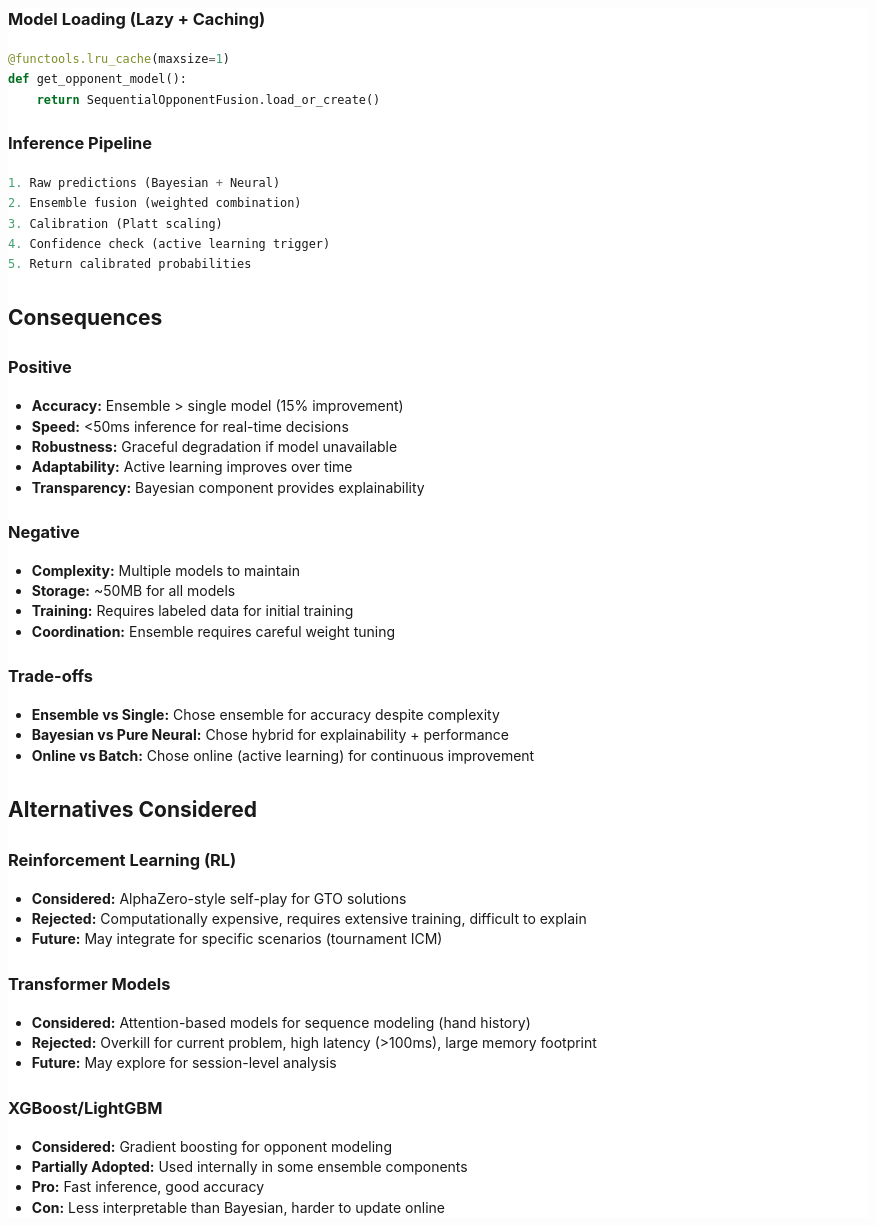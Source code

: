### Model Loading (Lazy + Caching)
```python
@functools.lru_cache(maxsize=1)
def get_opponent_model():
    return SequentialOpponentFusion.load_or_create()
```

### Inference Pipeline
```python
1. Raw predictions (Bayesian + Neural)
2. Ensemble fusion (weighted combination)
3. Calibration (Platt scaling)
4. Confidence check (active learning trigger)
5. Return calibrated probabilities
```

## Consequences

### Positive
- **Accuracy:** Ensemble > single model (15% improvement)
- **Speed:** <50ms inference for real-time decisions
- **Robustness:** Graceful degradation if model unavailable
- **Adaptability:** Active learning improves over time
- **Transparency:** Bayesian component provides explainability

### Negative
- **Complexity:** Multiple models to maintain
- **Storage:** ~50MB for all models
- **Training:** Requires labeled data for initial training
- **Coordination:** Ensemble requires careful weight tuning

### Trade-offs
- **Ensemble vs Single:** Chose ensemble for accuracy despite complexity
- **Bayesian vs Pure Neural:** Chose hybrid for explainability + performance
- **Online vs Batch:** Chose online (active learning) for continuous improvement

## Alternatives Considered

### Reinforcement Learning (RL)
- **Considered:** AlphaZero-style self-play for GTO solutions
- **Rejected:** Computationally expensive, requires extensive training, difficult to explain
- **Future:** May integrate for specific scenarios (tournament ICM)

### Transformer Models
- **Considered:** Attention-based models for sequence modeling (hand history)
- **Rejected:** Overkill for current problem, high latency (>100ms), large memory footprint
- **Future:** May explore for session-level analysis

### XGBoost/LightGBM
- **Considered:** Gradient boosting for opponent modeling
- **Partially Adopted:** Used internally in some ensemble components
- **Pro:** Fast inference, good accuracy
- **Con:** Less interpretable than Bayesian, harder to update online
